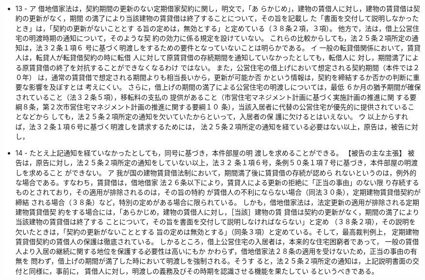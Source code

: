 - 13 - 
ア 借地借家法は，契約期間の更新のない定期借家契約に関し，明文で，「あ
らかじめ」，建物の賃借人に対し，建物の賃貸借は契約の更新がなく，期間
の満了により当該建物の賃貸借は終了することについて，その旨を記載し
た「書面を交付して説明しなかったとき」は，「契約の更新がないこととす
る旨の定めは，無効とする」と定めている（３８条２項，３項）。 
他方で，法は，借上公営住宅の明渡時期の通知について，そのような契
約の効力に係る規定を設けていない。 
これらの比較からしても，法２５条２項所定の通知は，法３２条１項６
号に基づく明渡しをするための要件となっていないことは明らかである。 
イ 一般の転貸借関係において，賃貸人は，転貸人が転貸借契約の時に転借
人に対して原賃貸借の存続期間を通知していなかったとしても，転借人に
対し，期間満了による原賃貸借の終了を対抗することができなくなるわけ
ではない。 
また，公営住宅の借上げにおいて想定される契約期間（本件では２０年）
は，通常の賃貸借で想定される期間よりも相当長いから，更新が可能か否
かという情報は，契約を締結するか否かの判断に重要な影響を及ぼすとは
考えにくい。 
さらに，借上げの期間の満了による公営住宅の明渡しについては，最低
６か月の猶予期間が確保されていること（法３２条５項），移転料の支払の
提供があること（市営住宅マネジメント計画に基づく実施計画の推進に関
する要綱８条，第２次市営住宅マネジメント計画の推進に関する要綱１０
条），当該入居者に代替の公営住宅が優先的に提供されていることなどから
しても，法２５条２項所定の通知を欠いていたからといって，入居者の保
護に欠けるとはいえない。 
ウ 以上からすれば，法３２条１項６号に基づく明渡しを請求するためには，
法２５条２項所定の通知を経ている必要はない以上，原告は，被告に対し，
 
- 14 - 
たとえ上記通知を経ていなかったとしても，同号に基づき，本件部屋の明
渡しを求めることができる。 
【被告の主な主張】 
被告は，原告に対し，法２５条２項所定の通知をしていない以上，法３２
条１項６号，条例５０条１項７号に基づき，本件部屋の明渡しを求めること
ができない。 
ア 我が国の建物賃貸借法制において，期間満了後に賃貸借の存続が認めら
れないというのは，例外的な場合である。すなわち，賃貸借は，借地借家
法２６条以下により，賃貸人による更新の拒絶に「正当の事由」のない限
り存続するものとされており，その適用が排除されるのは，その旨の特約
が賃借人の不利にならない場合（同法３０条），定期建物賃貸借契約が締結
される場合（３８条）など，特別の定めがある場合に限られている。 
しかも，借地借家法は，法定更新の適用が排除される定期建物賃貸借契
約をする場合には，「あらかじめ，建物の賃借人に対し，［当該］建物の賃
貸借は契約の更新がなく，期間の満了により当該建物の賃貸借は終了する
ことについて，その旨を書面を交付して説明しなければならない」と定め
（３８条２項），その説明を欠いたときは，「契約の更新がないこととする
旨の定めは無効とする」（同条３項）と定めている。そして，最高裁判例上，
定期建物賃貸借契約の賃借人の保護は徹底されている。 
しかるところ，借上公営住宅の入居者は，本来的な住宅困窮者であって，
一般の賃借人より入居の継続に関する地位を保護する必要性は高いにもか
かわらず，借地借家法２８条の適用を受けないため，正当の事由の有無を
問わず，借上げの期間が満了した時において明渡しを強制される。そうす
ると，法２５条２項所定の通知は，上記説明書面の交付と同様に，事前に，
賃借人に対し，明渡しの義務及びその時期を認識させる機能を果たしてい
るというべきである。 
 